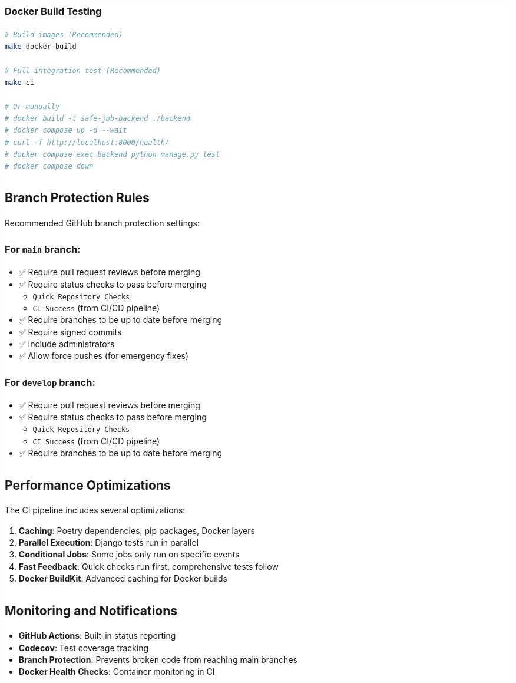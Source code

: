 ### Docker Build Testing

```bash
# Build images (Recommended)
make docker-build

# Full integration test (Recommended)
make ci

# Or manually
# docker build -t safe-job-backend ./backend
# docker compose up -d --wait
# curl -f http://localhost:8000/health/
# docker compose exec backend python manage.py test
# docker compose down
```

## Branch Protection Rules

Recommended GitHub branch protection settings:

### For `main` branch:
- ✅ Require pull request reviews before merging
- ✅ Require status checks to pass before merging
  - `Quick Repository Checks`
  - `CI Success` (from CI/CD pipeline)
- ✅ Require branches to be up to date before merging
- ✅ Require signed commits
- ✅ Include administrators
- ✅ Allow force pushes (for emergency fixes)

### For `develop` branch:
- ✅ Require pull request reviews before merging
- ✅ Require status checks to pass before merging
  - `Quick Repository Checks`
  - `CI Success` (from CI/CD pipeline)
- ✅ Require branches to be up to date before merging

## Performance Optimizations

The CI pipeline includes several optimizations:

1. **Caching**: Poetry dependencies, pip packages, Docker layers
2. **Parallel Execution**: Django tests run in parallel
3. **Conditional Jobs**: Some jobs only run on specific events
4. **Fast Feedback**: Quick checks run first, comprehensive tests follow
5. **Docker BuildKit**: Advanced caching for Docker builds

## Monitoring and Notifications

- **GitHub Actions**: Built-in status reporting
- **Codecov**: Test coverage tracking
- **Branch Protection**: Prevents broken code from reaching main branches
- **Docker Health Checks**: Container monitoring in CI
